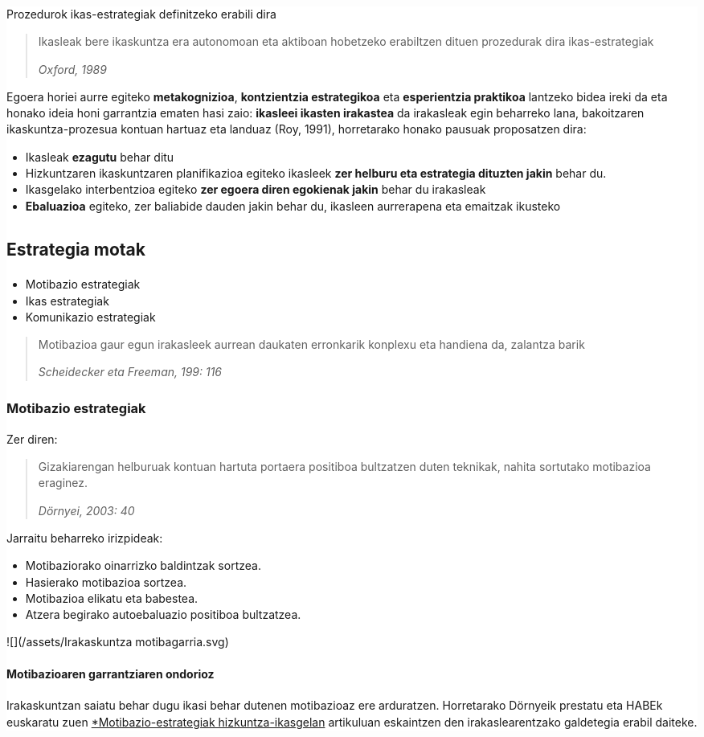 Prozedurok ikas-estrategiak definitzeko erabili dira

> Ikasleak bere ikaskuntza era autonomoan eta aktiboan hobetzeko erabiltzen dituen prozedurak dira ikas-estrategiak
>
> *Oxford, 1989*

Egoera horiei aurre egiteko **metakognizioa**, **kontzientzia  estrategikoa**  eta  **esperientzia praktikoa** lantzeko bidea ireki da eta honako ideia honi garrantzia ematen hasi zaio: **ikasleei ikasten irakastea** da irakasleak egin beharreko lana, bakoitzaren ikaskuntza-prozesua kontuan hartuaz eta landuaz (Roy, 1991), horretarako honako pausuak proposatzen dira: 

* Ikasleak **ezagutu** behar ditu
* Hizkuntzaren ikaskuntzaren planifikazioa egiteko ikasleek **zer helburu eta estrategia dituzten jakin** behar du.
* Ikasgelako interbentzioa egiteko **zer egoera diren egokienak jakin** behar du irakasleak
* **Ebaluazioa** egiteko, zer baliabide dauden jakin behar du, ikasleen aurrerapena eta emaitzak ikusteko

## Estrategia motak

* Motibazio estrategiak
* Ikas estrategiak
* Komunikazio estrategiak

> Motibazioa gaur egun irakasleek aurrean daukaten erronkarik konplexu eta handiena da, zalantza barik
>
> *Scheidecker eta Freeman, 199: 116*

### Motibazio estrategiak

Zer diren:

>  Gizakiarengan helburuak kontuan hartuta portaera positiboa bultzatzen duten teknikak, nahita sortutako motibazioa eraginez.
>
> *Dörnyei, 2003: 40*

Jarraitu beharreko irizpideak:

* Motibaziorako oinarrizko baldintzak sortzea.
* Hasierako motibazioa sortzea.
* Motibazioa elikatu eta babestea.
* Atzera begirako autoebaluazio positiboa bultzatzea.

![](/assets/Irakaskuntza motibagarria.svg)

#### Motibazioaren garrantziaren ondorioz

Irakaskuntzan saiatu behar dugu ikasi behar dutenen motibazioaz ere arduratzen. Horretarako Dörnyeik prestatu eta HABEk euskaratu zuen [*Motibazio-estrategiak hizkuntza-ikasgelan](https://b08normalkuntza.wikispaces.com/file/view/MOTIBAZIO+ESTRAT.pdf) artikuluan eskaintzen den irakaslearentzako galdetegia erabil daiteke.

